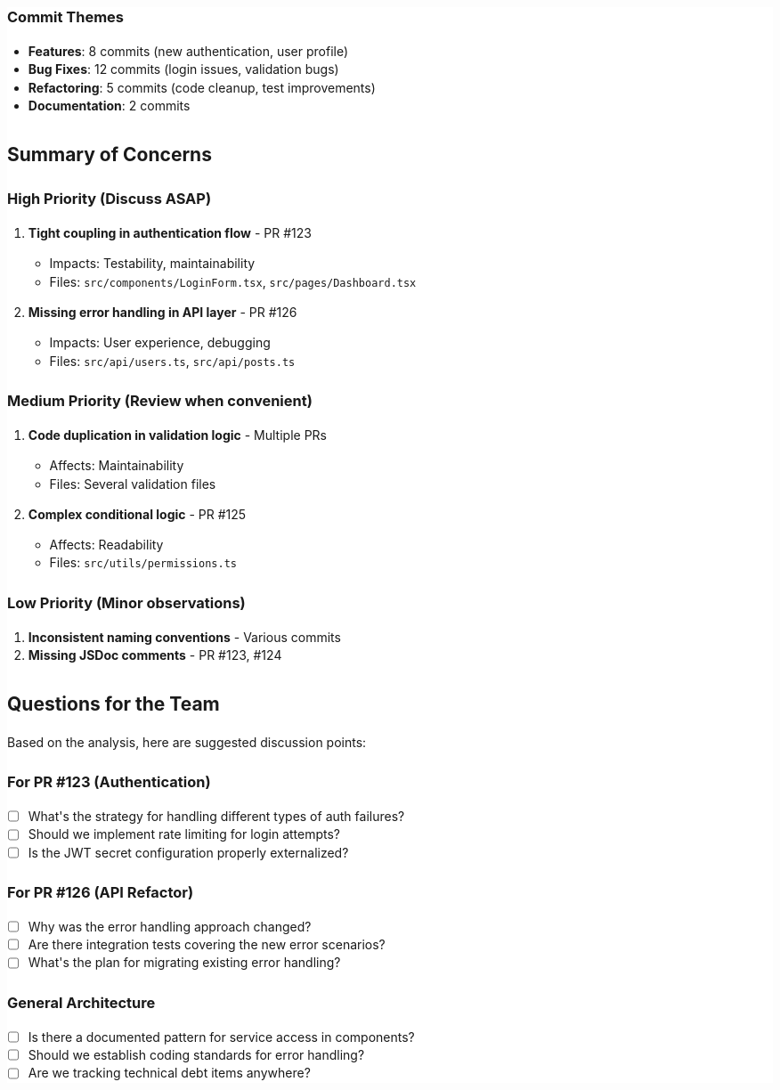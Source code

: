 ### Commit Themes
- **Features**: 8 commits (new authentication, user profile)
- **Bug Fixes**: 12 commits (login issues, validation bugs)
- **Refactoring**: 5 commits (code cleanup, test improvements)
- **Documentation**: 2 commits

## Summary of Concerns

### High Priority (Discuss ASAP)
1. **Tight coupling in authentication flow** - PR #123
   - Impacts: Testability, maintainability
   - Files: `src/components/LoginForm.tsx`, `src/pages/Dashboard.tsx`

2. **Missing error handling in API layer** - PR #126
   - Impacts: User experience, debugging
   - Files: `src/api/users.ts`, `src/api/posts.ts`

### Medium Priority (Review when convenient)
1. **Code duplication in validation logic** - Multiple PRs
   - Affects: Maintainability
   - Files: Several validation files

2. **Complex conditional logic** - PR #125
   - Affects: Readability
   - Files: `src/utils/permissions.ts`

### Low Priority (Minor observations)
1. **Inconsistent naming conventions** - Various commits
2. **Missing JSDoc comments** - PR #123, #124

## Questions for the Team

Based on the analysis, here are suggested discussion points:

### For PR #123 (Authentication)
- [ ] What's the strategy for handling different types of auth failures?
- [ ] Should we implement rate limiting for login attempts?
- [ ] Is the JWT secret configuration properly externalized?

### For PR #126 (API Refactor)
- [ ] Why was the error handling approach changed?
- [ ] Are there integration tests covering the new error scenarios?
- [ ] What's the plan for migrating existing error handling?

### General Architecture
- [ ] Is there a documented pattern for service access in components?
- [ ] Should we establish coding standards for error handling?
- [ ] Are we tracking technical debt items anywhere?
